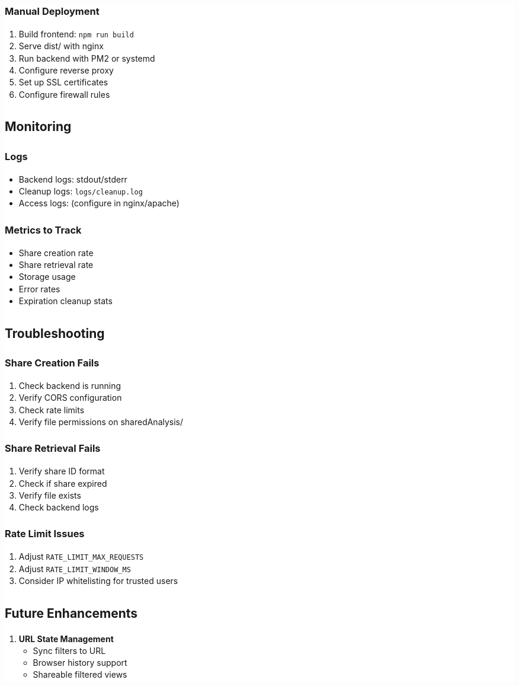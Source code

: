 ### Manual Deployment

1. Build frontend: `npm run build`
2. Serve dist/ with nginx
3. Run backend with PM2 or systemd
4. Configure reverse proxy
5. Set up SSL certificates
6. Configure firewall rules

## Monitoring

### Logs

- Backend logs: stdout/stderr
- Cleanup logs: `logs/cleanup.log`
- Access logs: (configure in nginx/apache)

### Metrics to Track

- Share creation rate
- Share retrieval rate
- Storage usage
- Error rates
- Expiration cleanup stats

## Troubleshooting

### Share Creation Fails

1. Check backend is running
2. Verify CORS configuration
3. Check rate limits
4. Verify file permissions on sharedAnalysis/

### Share Retrieval Fails

1. Verify share ID format
2. Check if share expired
3. Verify file exists
4. Check backend logs

### Rate Limit Issues

1. Adjust `RATE_LIMIT_MAX_REQUESTS`
2. Adjust `RATE_LIMIT_WINDOW_MS`
3. Consider IP whitelisting for trusted users

## Future Enhancements

1. **URL State Management**
   - Sync filters to URL
   - Browser history support
   - Shareable filtered views

